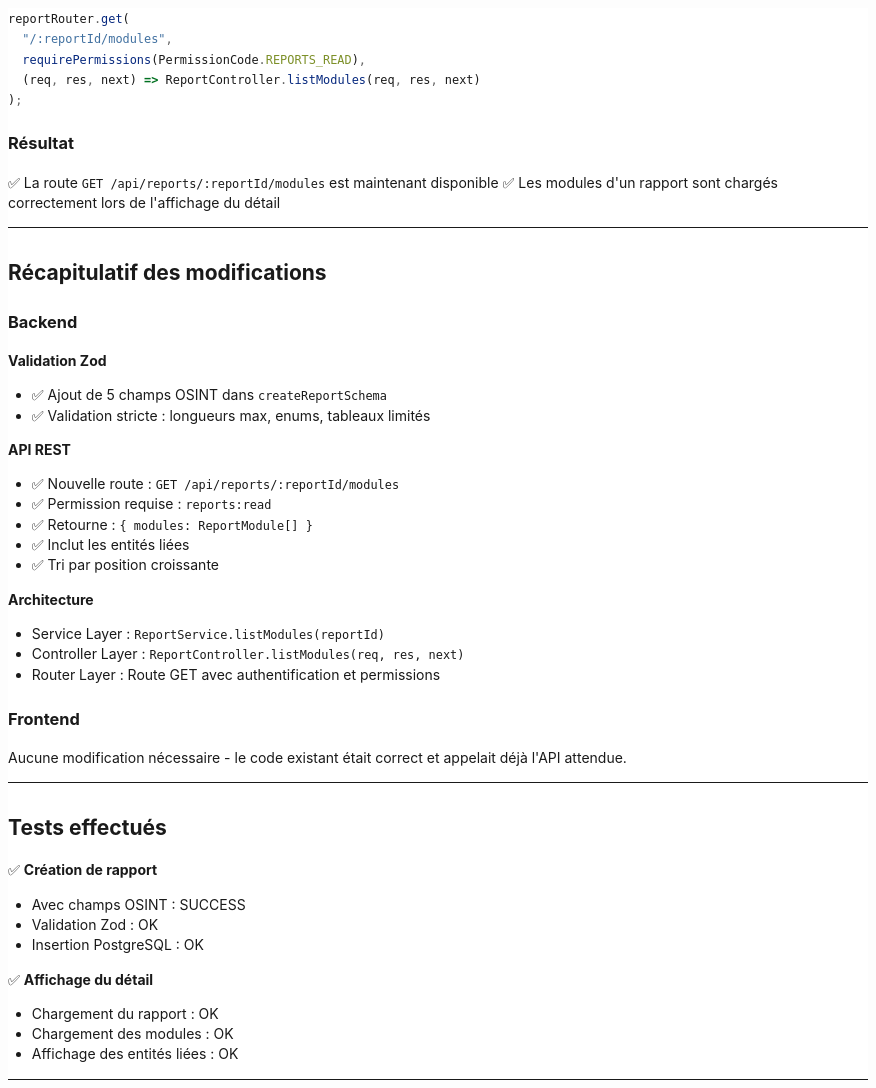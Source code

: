 ```typescript
reportRouter.get(
  "/:reportId/modules",
  requirePermissions(PermissionCode.REPORTS_READ),
  (req, res, next) => ReportController.listModules(req, res, next)
);
```

### Résultat
✅ La route `GET /api/reports/:reportId/modules` est maintenant disponible
✅ Les modules d'un rapport sont chargés correctement lors de l'affichage du détail

---

## Récapitulatif des modifications

### Backend

**Validation Zod**
- ✅ Ajout de 5 champs OSINT dans `createReportSchema`
- ✅ Validation stricte : longueurs max, enums, tableaux limités

**API REST**
- ✅ Nouvelle route : `GET /api/reports/:reportId/modules`
- ✅ Permission requise : `reports:read`
- ✅ Retourne : `{ modules: ReportModule[] }`
- ✅ Inclut les entités liées
- ✅ Tri par position croissante

**Architecture**
- Service Layer : `ReportService.listModules(reportId)`
- Controller Layer : `ReportController.listModules(req, res, next)`
- Router Layer : Route GET avec authentification et permissions

### Frontend

Aucune modification nécessaire - le code existant était correct et appelait déjà l'API attendue.

---

## Tests effectués

✅ **Création de rapport**
- Avec champs OSINT : SUCCESS
- Validation Zod : OK
- Insertion PostgreSQL : OK

✅ **Affichage du détail**
- Chargement du rapport : OK
- Chargement des modules : OK
- Affichage des entités liées : OK

---
